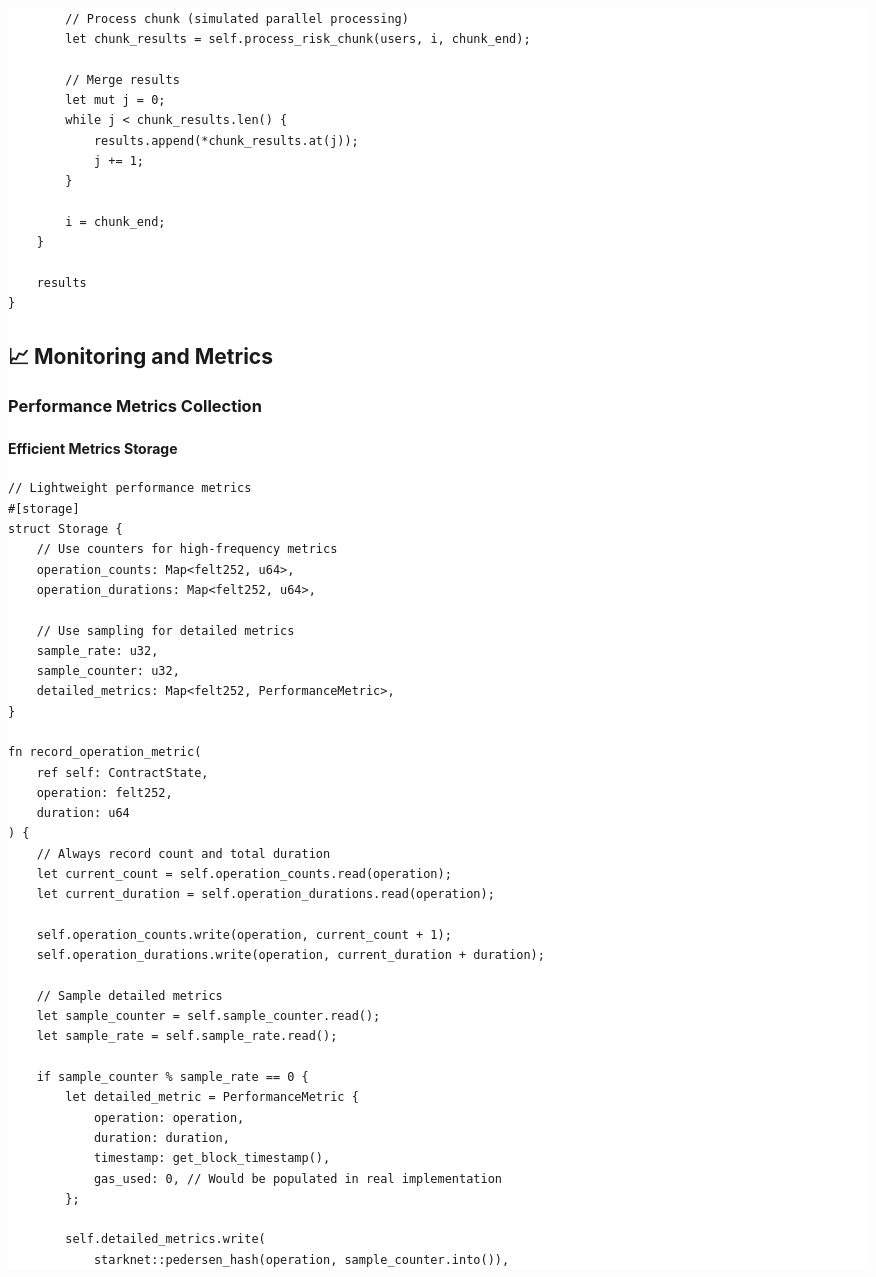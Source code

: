 ```cairo
        // Process chunk (simulated parallel processing)
        let chunk_results = self.process_risk_chunk(users, i, chunk_end);
        
        // Merge results
        let mut j = 0;
        while j < chunk_results.len() {
            results.append(*chunk_results.at(j));
            j += 1;
        }
        
        i = chunk_end;
    }
    
    results
}
```

## 📈 Monitoring and Metrics

### Performance Metrics Collection

#### Efficient Metrics Storage
```cairo
// Lightweight performance metrics
#[storage]
struct Storage {
    // Use counters for high-frequency metrics
    operation_counts: Map<felt252, u64>,
    operation_durations: Map<felt252, u64>,
    
    // Use sampling for detailed metrics
    sample_rate: u32,
    sample_counter: u32,
    detailed_metrics: Map<felt252, PerformanceMetric>,
}

fn record_operation_metric(
    ref self: ContractState,
    operation: felt252,
    duration: u64
) {
    // Always record count and total duration
    let current_count = self.operation_counts.read(operation);
    let current_duration = self.operation_durations.read(operation);
    
    self.operation_counts.write(operation, current_count + 1);
    self.operation_durations.write(operation, current_duration + duration);
    
    // Sample detailed metrics
    let sample_counter = self.sample_counter.read();
    let sample_rate = self.sample_rate.read();
    
    if sample_counter % sample_rate == 0 {
        let detailed_metric = PerformanceMetric {
            operation: operation,
            duration: duration,
            timestamp: get_block_timestamp(),
            gas_used: 0, // Would be populated in real implementation
        };
        
        self.detailed_metrics.write(
            starknet::pedersen_hash(operation, sample_counter.into()),
```